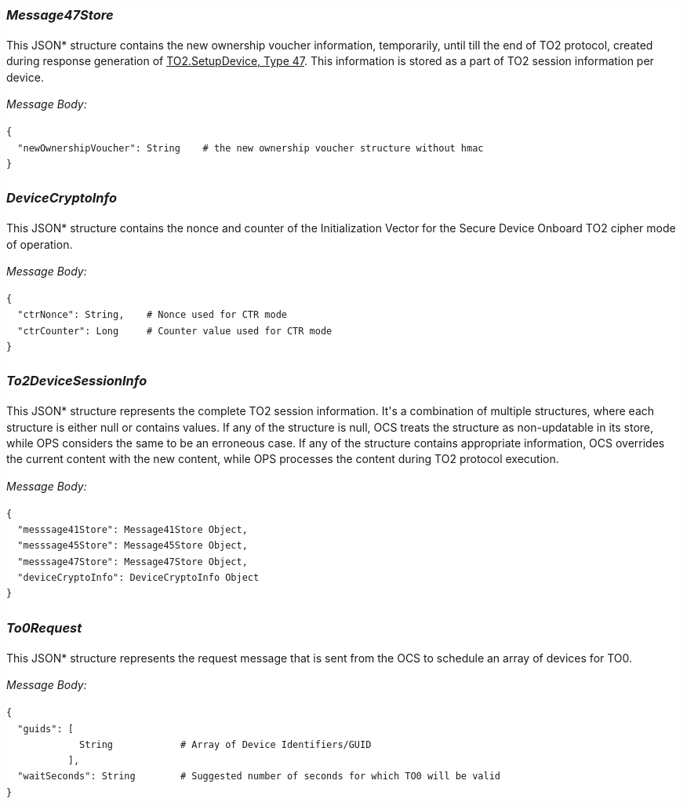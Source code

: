 
### *Message47Store*
This JSON* structure contains the new ownership voucher information, temporarily, until till the end of TO2 protocol, created during response generation of [TO2.SetupDevice, Type 47](../protocol-specification/detailed-protocol-description.md#to2setupdevice-type-47). This information is stored as a part of TO2 session information per device.

*Message Body:*
```
{
  "newOwnershipVoucher": String    # the new ownership voucher structure without hmac
}
```


### *DeviceCryptoInfo*
This JSON* structure contains the nonce and counter of the Initialization Vector for the Secure Device Onboard TO2 cipher mode of operation.

*Message Body:*
```
{
  "ctrNonce": String,    # Nonce used for CTR mode
  "ctrCounter": Long     # Counter value used for CTR mode
}
```


### *To2DeviceSessionInfo*
This JSON* structure represents the complete TO2 session information. It's a combination of multiple structures, where each structure is either null or contains values. If any of the structure is null, OCS treats the structure as non-updatable in its store, while OPS considers the same to be an erroneous case. If any of the structure contains appropriate information, OCS overrides the current content with the new content, while OPS processes the content during TO2 protocol execution.

*Message Body:*
```
{
  "messsage41Store": Message41Store Object,
  "messsage45Store": Message45Store Object,
  "messsage47Store": Message47Store Object,
  "deviceCryptoInfo": DeviceCryptoInfo Object
}
```


### *To0Request*
This JSON* structure represents the request message that is sent from the OCS to schedule an array of devices for TO0.

*Message Body:*
```
{
  "guids": [
             String            # Array of Device Identifiers/GUID
           ],
  "waitSeconds": String        # Suggested number of seconds for which TO0 will be valid
}
```